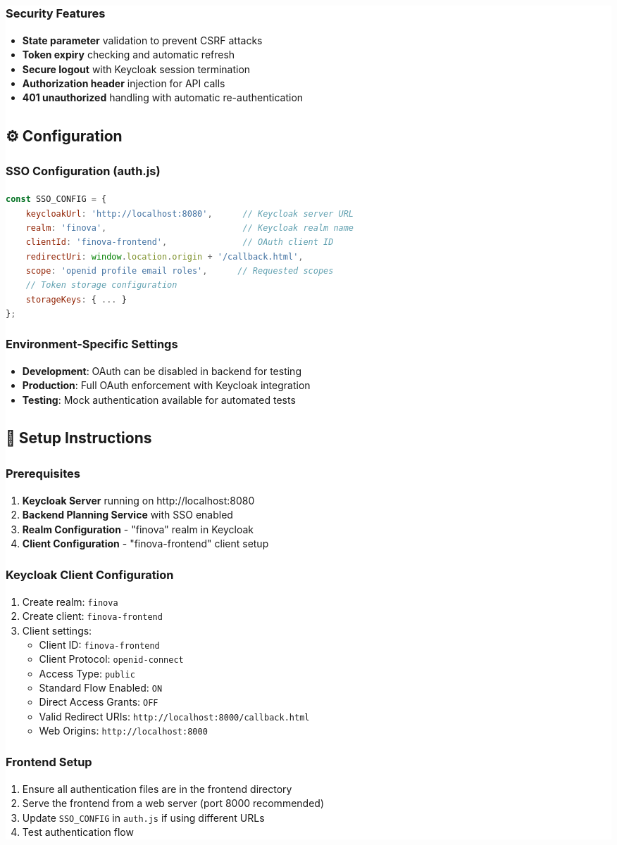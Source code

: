 ### Security Features
- **State parameter** validation to prevent CSRF attacks
- **Token expiry** checking and automatic refresh
- **Secure logout** with Keycloak session termination
- **Authorization header** injection for API calls
- **401 unauthorized** handling with automatic re-authentication

## ⚙️ Configuration

### SSO Configuration (auth.js)
```javascript
const SSO_CONFIG = {
    keycloakUrl: 'http://localhost:8080',      // Keycloak server URL
    realm: 'finova',                           // Keycloak realm name
    clientId: 'finova-frontend',               // OAuth client ID
    redirectUri: window.location.origin + '/callback.html',
    scope: 'openid profile email roles',      // Requested scopes
    // Token storage configuration
    storageKeys: { ... }
};
```

### Environment-Specific Settings
- **Development**: OAuth can be disabled in backend for testing
- **Production**: Full OAuth enforcement with Keycloak integration
- **Testing**: Mock authentication available for automated tests

## 🚀 Setup Instructions

### Prerequisites
1. **Keycloak Server** running on http://localhost:8080
2. **Backend Planning Service** with SSO enabled
3. **Realm Configuration** - "finova" realm in Keycloak
4. **Client Configuration** - "finova-frontend" client setup

### Keycloak Client Configuration
1. Create realm: `finova`
2. Create client: `finova-frontend`
3. Client settings:
   - Client ID: `finova-frontend`
   - Client Protocol: `openid-connect`
   - Access Type: `public`
   - Standard Flow Enabled: `ON`
   - Direct Access Grants: `OFF`
   - Valid Redirect URIs: `http://localhost:8000/callback.html`
   - Web Origins: `http://localhost:8000`

### Frontend Setup
1. Ensure all authentication files are in the frontend directory
2. Serve the frontend from a web server (port 8000 recommended)
3. Update `SSO_CONFIG` in `auth.js` if using different URLs
4. Test authentication flow
